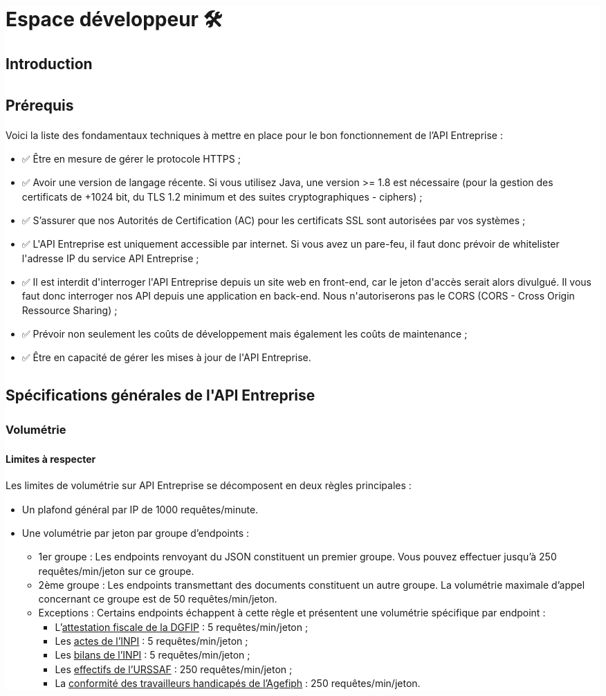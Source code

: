
# Espace développeur 🛠

## Introduction

## Prérequis

Voici la liste des fondamentaux techniques à mettre en place pour le bon fonctionnement de l’API Entreprise :

- ✅ Être en mesure de gérer le protocole HTTPS ;

- ✅ Avoir une version de langage récente. Si vous utilisez Java, une version >= 1.8 est nécessaire (pour la gestion des certificats de +1024 bit, du TLS 1.2 minimum et des suites cryptographiques - ciphers) ;

- ✅ S’assurer que nos Autorités de Certification (AC) pour les certificats SSL sont autorisées par vos systèmes ;

- ✅ L'API Entreprise est uniquement accessible par internet. Si vous avez un pare-feu, il faut donc prévoir de whitelister l'adresse IP du service API Entreprise ;

- ✅ Il est interdit d'interroger l'API Entreprise depuis un site web en front-end, car le jeton d'accès serait alors divulgué. Il vous faut donc interroger nos API depuis une application en back-end. Nous n'autoriserons pas le CORS (CORS - Cross Origin Ressource Sharing) ;

- ✅ Prévoir non seulement les coûts de développement mais également les coûts de maintenance ;

- ✅ Être en capacité de gérer les mises à jour de l'API Entreprise.

## Spécifications générales de l'API Entreprise

### Volumétrie

#### Limites à respecter

Les limites de volumétrie sur API Entreprise se décomposent en deux règles principales :

- Un plafond général par IP de 1000 requêtes/minute.

- Une volumétrie par jeton par groupe d’endpoints :
  - 1er groupe : Les endpoints renvoyant du JSON constituent un premier groupe. Vous pouvez effectuer jusqu’à 250 requêtes/min/jeton sur ce groupe.
  - 2ème groupe : Les endpoints transmettant des documents constituent un autre groupe. La volumétrie maximale d’appel concernant ce groupe est de 50 requêtes/min/jeton.
  - Exceptions : Certains endpoints échappent à cette règle et présentent une volumétrie spécifique par endpoint :
    - L’[attestation fiscale de la DGFIP](TODO) : 5 requêtes/min/jeton ;
    - Les [actes de l’INPI](TODO) : 5 requêtes/min/jeton ;
    - Les [bilans de l’INPI](TODO) : 5 requêtes/min/jeton ;
    - Les [effectifs de l’URSSAF](TODO) : 250 requêtes/min/jeton ;
    - La [conformité des travailleurs handicapés de l’Agefiph](TODO) : 250 requêtes/min/jeton.
